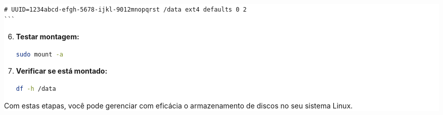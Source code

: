     # UUID=1234abcd-efgh-5678-ijkl-9012mnopqrst /data ext4 defaults 0 2
    ```
6.  **Testar montagem:**
    ```bash
    sudo mount -a
    ```
7.  **Verificar se está montado:**
    ```bash
    df -h /data
    ```

Com estas etapas, você pode gerenciar com eficácia o armazenamento de discos no seu sistema Linux.
